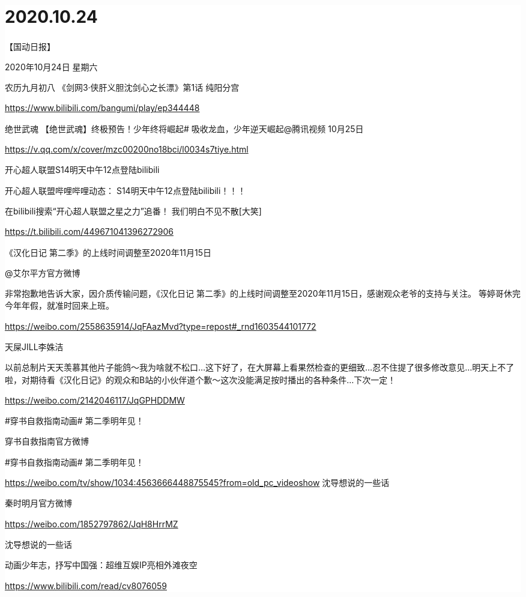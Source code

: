 # 2020.10.24

【国动日报】

2020年10月24日  星期六

农历九月初八
  《剑网3·侠肝义胆沈剑心之长漂》第1话 纯阳分宫

https://www.bilibili.com/bangumi/play/ep344448


绝世武魂 【绝世武魂】终极预告！少年终将崛起# 吸收龙血，少年逆天崛起@腾讯视频 10月25日

https://v.qq.com/x/cover/mzc00200no18bci/l0034s7tiye.html


开心超人联盟S14明天中午12点登陆bilibili

开心超人联盟哔哩哔哩动态： S14明天中午12点登陆bilibili！！！

在bilibili搜索“开心超人联盟之星之力”追番！
我们明白不见不散[大笑]

https://t.bilibili.com/449671041396272906


《汉化日记 第二季》的上线时间调整至2020年11月15日

@艾尔平方官方微博 

非常抱歉地告诉大家，因介质传输问题，《汉化日记 第二季》的上线时间调整至2020年11月15日，感谢观众老爷的支持与关注。
等婷哥休完今年年假，就准时回来上班。

https://weibo.com/2558635914/JqFAazMvd?type=repost#_rnd1603544101772

天屎JILL李姝洁            

以前总制片天天羡慕其他片子能鸽～我为啥就不松口…这下好了，在大屏幕上看果然检查的更细致…忍不住提了很多修改意见…明天上不了啦，对期待看《汉化日记》的观众和B站的小伙伴道个歉～这次没能满足按时播出的各种条件…下次一定！

https://weibo.com/2142046117/JqGPHDDMW


#穿书自救指南动画# 第二季明年见！

穿书自救指南官方微博               

#穿书自救指南动画# 第二季明年见！

https://weibo.com/tv/show/1034:4563666448875545?from=old_pc_videoshow
沈导想说的一些话

秦时明月官方微博    

https://weibo.com/1852797862/JqH8HrrMZ

沈导想说的一些话


动画少年志，抒写中国强：超维互娱IP亮相外滩夜空

https://www.bilibili.com/read/cv8076059
